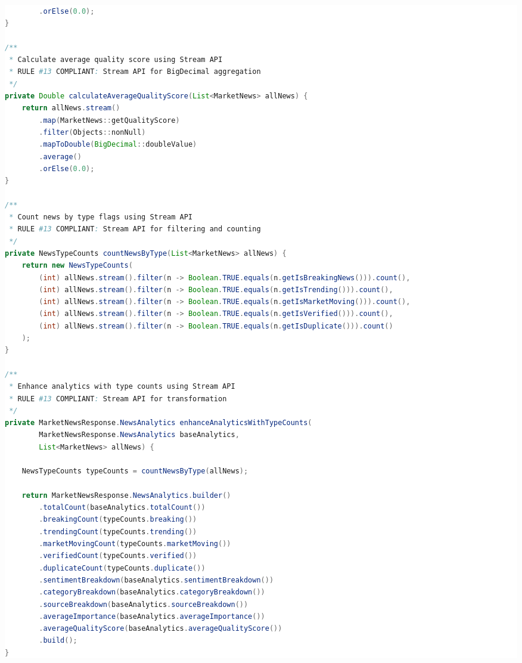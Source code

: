 ```java
        .orElse(0.0);
}

/**
 * Calculate average quality score using Stream API
 * RULE #13 COMPLIANT: Stream API for BigDecimal aggregation
 */
private Double calculateAverageQualityScore(List<MarketNews> allNews) {
    return allNews.stream()
        .map(MarketNews::getQualityScore)
        .filter(Objects::nonNull)
        .mapToDouble(BigDecimal::doubleValue)
        .average()
        .orElse(0.0);
}

/**
 * Count news by type flags using Stream API
 * RULE #13 COMPLIANT: Stream API for filtering and counting
 */
private NewsTypeCounts countNewsByType(List<MarketNews> allNews) {
    return new NewsTypeCounts(
        (int) allNews.stream().filter(n -> Boolean.TRUE.equals(n.getIsBreakingNews())).count(),
        (int) allNews.stream().filter(n -> Boolean.TRUE.equals(n.getIsTrending())).count(),
        (int) allNews.stream().filter(n -> Boolean.TRUE.equals(n.getIsMarketMoving())).count(),
        (int) allNews.stream().filter(n -> Boolean.TRUE.equals(n.getIsVerified())).count(),
        (int) allNews.stream().filter(n -> Boolean.TRUE.equals(n.getIsDuplicate())).count()
    );
}

/**
 * Enhance analytics with type counts using Stream API
 * RULE #13 COMPLIANT: Stream API for transformation
 */
private MarketNewsResponse.NewsAnalytics enhanceAnalyticsWithTypeCounts(
        MarketNewsResponse.NewsAnalytics baseAnalytics,
        List<MarketNews> allNews) {

    NewsTypeCounts typeCounts = countNewsByType(allNews);

    return MarketNewsResponse.NewsAnalytics.builder()
        .totalCount(baseAnalytics.totalCount())
        .breakingCount(typeCounts.breaking())
        .trendingCount(typeCounts.trending())
        .marketMovingCount(typeCounts.marketMoving())
        .verifiedCount(typeCounts.verified())
        .duplicateCount(typeCounts.duplicate())
        .sentimentBreakdown(baseAnalytics.sentimentBreakdown())
        .categoryBreakdown(baseAnalytics.categoryBreakdown())
        .sourceBreakdown(baseAnalytics.sourceBreakdown())
        .averageImportance(baseAnalytics.averageImportance())
        .averageQualityScore(baseAnalytics.averageQualityScore())
        .build();
}
```
